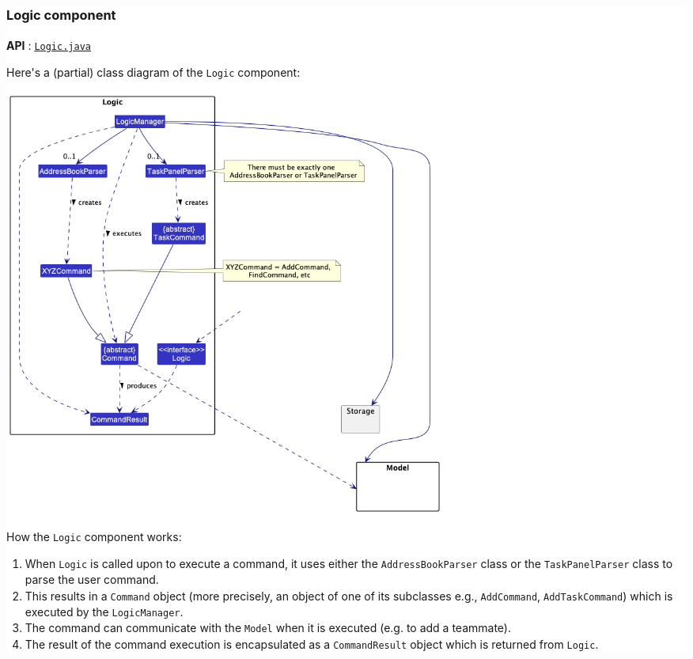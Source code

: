 ### Logic component

**API** : [`Logic.java`](https://github.com/AY2223S1-CS2103T-T08-2/tp/tree/master/src/main/java/seedu/address/logic/Logic.java)

Here's a (partial) class diagram of the `Logic` component:

<img src="images/LogicClassDiagram.png" width="550"/>

How the `Logic` component works:
1. When `Logic` is called upon to execute a command, it uses either the `AddressBookParser` class or the `TaskPanelParser` class to parse the user command.
2. This results in a `Command` object (more precisely, an object of one of its subclasses e.g., `AddCommand`, `AddTaskCommand`) which is executed by the `LogicManager`.
3. The command can communicate with the `Model` when it is executed (e.g. to add a teammate).
4. The result of the command execution is encapsulated as a `CommandResult` object which is returned from `Logic`.
